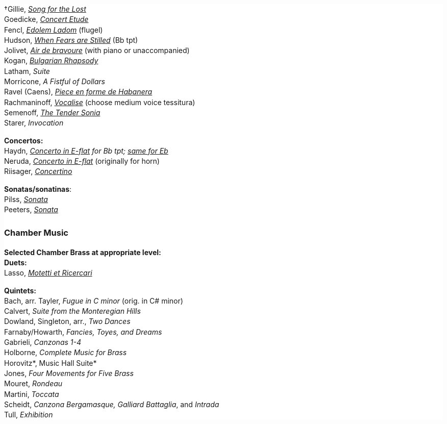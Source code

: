 †Gillie, [*Song for the Lost*](https://www.dropbox.com/s/usplj0san1f2hs9/Winds%20of%20Change%20%28diversify%20the%20stand%29%20tpt.pdf?dl=0)  
Goedicke, [*Concert Etude*](https://www.dropbox.com/s/xgq8itnyfakbcg0/Goedicke%2C%20Concert-Etude%20tpt%20pf.pdf?dl=0)  
Fencl, [*Edolem Ladom*](https://www.dropbox.com/s/hsowkolfvgfei7a/Fencl%2C%20Edolem%20Ladom%20flg%20pf.pdf?dl=0) (flugel)  
Hudson, [*When Fears are Stilled*](https://www.dropbox.com/s/mqvervyazuhhf80/Hudson%2C%20When%20Fears%20Are%20Stilled%20tpt%20pf%20score%20and%20part.pdf?dl=0) (Bb tpt)  
Jolivet, [*Air de bravoure*](https://www.dropbox.com/s/9ga7xkvhrpfxqxv/Jolivet%20-%20Air%20de%20Bravoure.pdf?dl=0) (with piano or unaccompanied)  
Kogan, [*Bulgarian Rhapsody*](https://www.dropbox.com/s/gsogf1g78gp1uwm/Kogan%2C%20Bulgarian%20Rhapsody%20tpt%20pf.pdf?dl=0)  
Latham, *Suite*  
Morricone, *A Fistful of Dollars*  
Ravel (Caens), [*Piece en forme de Habanera*](https://www.dropbox.com/s/m70mr9w2yeommik/Ravel%2C%20Piece%20en%20Forme%20De%20Habanera.pdf?dl=0)  
Rachmaninoff, [*Vocalise*](https://www.dropbox.com/s/lnzp0qo6e0qf7zd/Rachmaninoff%2C%20Vocalise%20low%20voice%20a%20minor%20score.pdf?dl=0) (choose medium voice tessitura)  
Semenoff, [*The Tender Sonia*](https://www.dropbox.com/s/3nfbbaufz2xg06h/Semenoff%2C%20The%20Tender%20Sonia%20tpt%20pf.pdf?dl=0)  
Starer, *Invocation*  

**Concertos:**  
Haydn, *[Concerto in E-flat](https://www.dropbox.com/s/qlpxk06l7uzmo4z/Haydn%20Tarr%20edition%20B-flat%20solo.pdf?dl=0) for Bb tpt; [same for Eb](https://www.dropbox.com/s/z3fs6ws9v66koua/Haydn%20Tarr%20universal%20edition%20Tpt.pdf?dl=0)*  
Neruda, [*Concerto in E-flat*](https://www.dropbox.com/s/x49c806ecsebvgx/Neruda%20Concerto%20for%20B-flat%20and%20C%20tpt.pdf?dl=0) (originally for horn)  
Riisager, [*Concertino*](https://www.dropbox.com/s/84yby26e0i62xb5/Riisager%20-%20Concertino%20tpt%20Bb.pdf?dl=0)  

**Sonatas/sonatinas**:  
Pilss, [*Sonata*](https://www.dropbox.com/s/8aesty5plg514b5/Pilss%20Sonata.pdf?dl=0)  
Peeters, [*Sonata*](https://www.dropbox.com/s/h5d1ofgtlm99ayw/Peeters%20Sonata.pdf?dl=0)  

### Chamber Music
**Selected Chamber Brass at appropriate level:**  
**Duets:**  
Lasso, [*Motetti et Ricercari*](https://www.dropbox.com/s/x1q9vdtbvgotv0v/Lasso%2C%20Motetti%20et%20Ricercari%20duets.pdf?dl=0)  

**Quintets:**  
Bach, arr. Tayler, *Fugue in C minor* (orig. in C# minor)  
Calvert, *Suite from the Monteregian Hills*  
Dowland, Singleton, arr., *Two Dances*  
Farnaby/Howarth, *Fancies, Toyes, and Dreams*  
Gabrieli, *Canzonas 1-4*  
Holborne, *Complete Music for Brass*  
Horovitz*, Music Hall Suite*  
Jones, *Four Movements for Five Brass*  
Mouret, *Rondeau*  
Martini, *Toccata*  
Scheidt, *Canzona Bergamasque, Galliard Battaglia*, and *Intrada*  
Tull, *Exhibition*  

